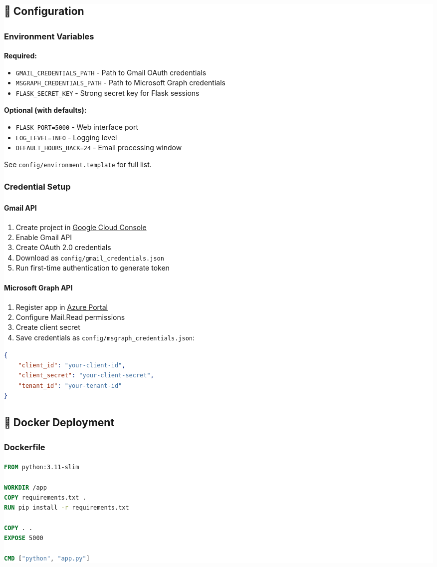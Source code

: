 ## 🔧 Configuration

### Environment Variables

**Required:**
- `GMAIL_CREDENTIALS_PATH` - Path to Gmail OAuth credentials
- `MSGRAPH_CREDENTIALS_PATH` - Path to Microsoft Graph credentials
- `FLASK_SECRET_KEY` - Strong secret key for Flask sessions

**Optional (with defaults):**
- `FLASK_PORT=5000` - Web interface port
- `LOG_LEVEL=INFO` - Logging level
- `DEFAULT_HOURS_BACK=24` - Email processing window

See `config/environment.template` for full list.

### Credential Setup

#### Gmail API
1. Create project in [Google Cloud Console](https://console.cloud.google.com/)
2. Enable Gmail API
3. Create OAuth 2.0 credentials
4. Download as `config/gmail_credentials.json`
5. Run first-time authentication to generate token

#### Microsoft Graph API
1. Register app in [Azure Portal](https://portal.azure.com/)
2. Configure Mail.Read permissions
3. Create client secret
4. Save credentials as `config/msgraph_credentials.json`:
```json
{
    "client_id": "your-client-id",
    "client_secret": "your-client-secret",
    "tenant_id": "your-tenant-id"
}
```

## 🐳 Docker Deployment

### Dockerfile
```dockerfile
FROM python:3.11-slim

WORKDIR /app
COPY requirements.txt .
RUN pip install -r requirements.txt

COPY . .
EXPOSE 5000

CMD ["python", "app.py"]
```
